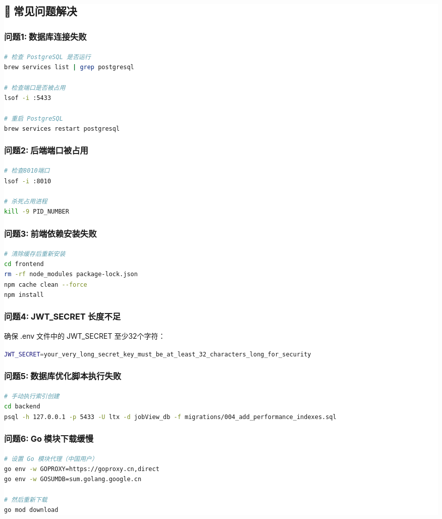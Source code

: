 ## 🚨 常见问题解决

### 问题1: 数据库连接失败
```bash
# 检查 PostgreSQL 是否运行
brew services list | grep postgresql

# 检查端口是否被占用
lsof -i :5433

# 重启 PostgreSQL
brew services restart postgresql
```

### 问题2: 后端端口被占用
```bash
# 检查8010端口
lsof -i :8010

# 杀死占用进程
kill -9 PID_NUMBER
```

### 问题3: 前端依赖安装失败
```bash
# 清除缓存后重新安装
cd frontend
rm -rf node_modules package-lock.json
npm cache clean --force
npm install
```

### 问题4: JWT_SECRET 长度不足
确保 .env 文件中的 JWT_SECRET 至少32个字符：
```bash
JWT_SECRET=your_very_long_secret_key_must_be_at_least_32_characters_long_for_security
```

### 问题5: 数据库优化脚本执行失败
```bash
# 手动执行索引创建
cd backend
psql -h 127.0.0.1 -p 5433 -U ltx -d jobView_db -f migrations/004_add_performance_indexes.sql
```

### 问题6: Go 模块下载缓慢
```bash
# 设置 Go 模块代理（中国用户）
go env -w GOPROXY=https://goproxy.cn,direct
go env -w GOSUMDB=sum.golang.google.cn

# 然后重新下载
go mod download
```
